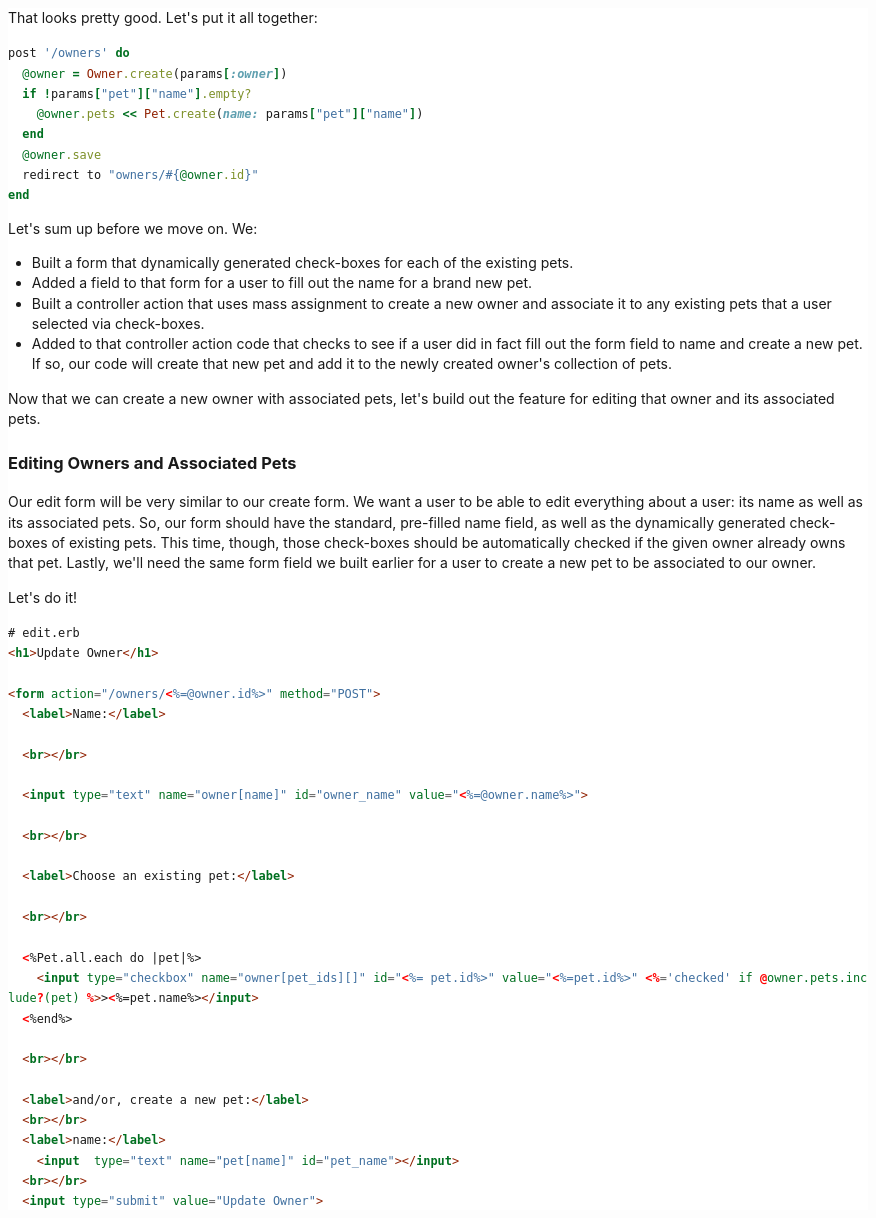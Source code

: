 That looks pretty good. Let's put it all together:

```ruby
post '/owners' do 
  @owner = Owner.create(params[:owner])
  if !params["pet"]["name"].empty?
    @owner.pets << Pet.create(name: params["pet"]["name"])
  end
  @owner.save
  redirect to "owners/#{@owner.id}"
end
```

Let's sum up before we move on. We:

* Built a form that dynamically generated check-boxes for each of the existing pets.
* Added a field to that form for a user to fill out the name for a brand new pet. 
* Built a controller action that uses mass assignment to create a new owner and associate it to any existing pets that a user selected via check-boxes. 
* Added to that controller action code that checks to see if a user did in fact fill out the form field to name and create a new pet. If so, our code will create that new pet and add it to the newly created owner's collection of pets. 

Now that we can create a new owner with associated pets, let's build out the feature for editing that owner and its associated pets. 

### Editing Owners and Associated Pets

Our edit form will be very similar to our create form. We want a user to be able to edit everything about a user: its name as well as its associated pets. So, our form should have the standard, pre-filled name field, as well as the dynamically generated check-boxes of existing pets. This time, though, those check-boxes should be automatically checked if the given owner already owns that pet. Lastly, we'll need the same form field we built earlier for a user to create a new pet to be associated to our owner. 

Let's do it!

```html
# edit.erb
<h1>Update Owner</h1>

<form action="/owners/<%=@owner.id%>" method="POST">
  <label>Name:</label>
  
  <br></br>
  
  <input type="text" name="owner[name]" id="owner_name" value="<%=@owner.name%>">
  
  <br></br>
  
  <label>Choose an existing pet:</label>
  
  <br></br>
  
  <%Pet.all.each do |pet|%>
    <input type="checkbox" name="owner[pet_ids][]" id="<%= pet.id%>" value="<%=pet.id%>" <%='checked' if @owner.pets.include?(pet) %>><%=pet.name%></input>
  <%end%>
  
  <br></br>
  
  <label>and/or, create a new pet:</label>
  <br></br>
  <label>name:</label>
    <input  type="text" name="pet[name]" id="pet_name"></input>
  <br></br>
  <input type="submit" value="Update Owner">
```